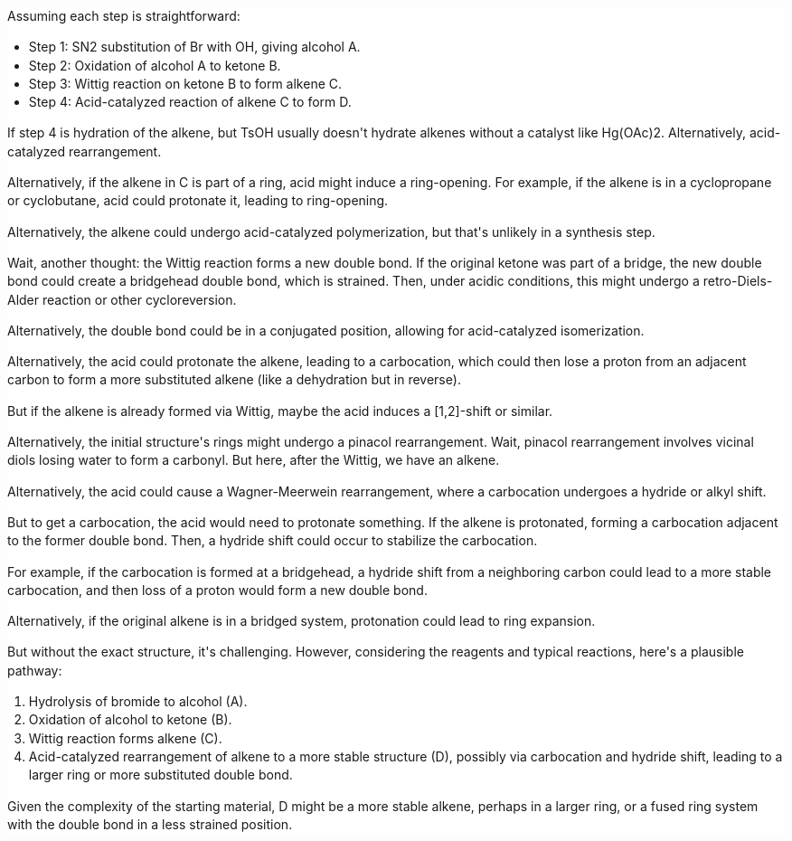 Assuming each step is straightforward:

- Step 1: SN2 substitution of Br with OH, giving alcohol A.
- Step 2: Oxidation of alcohol A to ketone B.
- Step 3: Wittig reaction on ketone B to form alkene C.
- Step 4: Acid-catalyzed reaction of alkene C to form D.

If step 4 is hydration of the alkene, but TsOH usually doesn't hydrate alkenes without a catalyst like Hg(OAc)2. Alternatively, acid-catalyzed rearrangement.

Alternatively, if the alkene in C is part of a ring, acid might induce a ring-opening. For example, if the alkene is in a cyclopropane or cyclobutane, acid could protonate it, leading to ring-opening. 

Alternatively, the alkene could undergo acid-catalyzed polymerization, but that's unlikely in a synthesis step.

Wait, another thought: the Wittig reaction forms a new double bond. If the original ketone was part of a bridge, the new double bond could create a bridgehead double bond, which is strained. Then, under acidic conditions, this might undergo a retro-Diels-Alder reaction or other cycloreversion. 

Alternatively, the double bond could be in a conjugated position, allowing for acid-catalyzed isomerization. 

Alternatively, the acid could protonate the alkene, leading to a carbocation, which could then lose a proton from an adjacent carbon to form a more substituted alkene (like a dehydration but in reverse). 

But if the alkene is already formed via Wittig, maybe the acid induces a [1,2]-shift or similar. 

Alternatively, the initial structure's rings might undergo a pinacol rearrangement. Wait, pinacol rearrangement involves vicinal diols losing water to form a carbonyl. But here, after the Wittig, we have an alkene. 

Alternatively, the acid could cause a Wagner-Meerwein rearrangement, where a carbocation undergoes a hydride or alkyl shift. 

But to get a carbocation, the acid would need to protonate something. If the alkene is protonated, forming a carbocation adjacent to the former double bond. Then, a hydride shift could occur to stabilize the carbocation. 

For example, if the carbocation is formed at a bridgehead, a hydride shift from a neighboring carbon could lead to a more stable carbocation, and then loss of a proton would form a new double bond. 

Alternatively, if the original alkene is in a bridged system, protonation could lead to ring expansion. 

But without the exact structure, it's challenging. However, considering the reagents and typical reactions, here's a plausible pathway:

1. Hydrolysis of bromide to alcohol (A).
2. Oxidation of alcohol to ketone (B).
3. Wittig reaction forms alkene (C).
4. Acid-catalyzed rearrangement of alkene to a more stable structure (D), possibly via carbocation and hydride shift, leading to a larger ring or more substituted double bond.

Given the complexity of the starting material, D might be a more stable alkene, perhaps in a larger ring, or a fused ring system with the double bond in a less strained position. 
